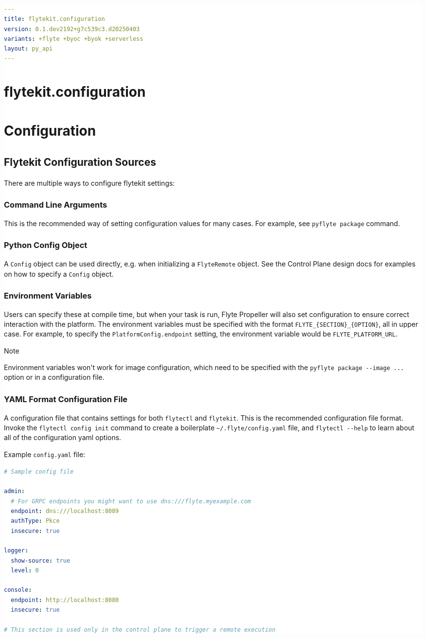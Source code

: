 ```yaml
---
title: flytekit.configuration
version: 0.1.dev2192+g7c539c3.d20250403
variants: +flyte +byoc +byok +serverless
layout: py_api
---
```


# flytekit.configuration


# Configuration

## Flytekit Configuration Sources

There are multiple ways to configure flytekit settings:

### Command Line Arguments
This is the recommended way of setting configuration values for many cases. For example, see `pyflyte package` command.

### Python Config Object
A `Config` object can be used directly, e.g. when initializing a `FlyteRemote` object. See the Control Plane design docs for examples on how to specify a `Config` object.

### Environment Variables
Users can specify these at compile time, but when your task is run, Flyte Propeller will also set configuration to ensure correct interaction with the platform. The environment variables must be specified with the format `FLYTE_{SECTION}_{OPTION}`, all in upper case. For example, to specify the `PlatformConfig.endpoint` setting, the environment variable would be `FLYTE_PLATFORM_URL`.

> [!NOTE]
> Environment variables won't work for image configuration, which need to be specified with the `pyflyte package --image ...` option or in a configuration file.

### YAML Format Configuration File
A configuration file that contains settings for both `flytectl` and `flytekit`. This is the recommended configuration file format. Invoke the `flytectl config init` command to create a boilerplate `~/.flyte/config.yaml` file, and `flytectl --help` to learn about all of the configuration yaml options.

Example `config.yaml` file:
```yaml
# Sample config file

admin:
  # For GRPC endpoints you might want to use dns:///flyte.myexample.com
  endpoint: dns:///localhost:8089
  authType: Pkce
  insecure: true

logger:
  show-source: true
  level: 0

console:
  endpoint: http://localhost:8080
  insecure: true

# This section is used only in the control plane to trigger a remote execution
```